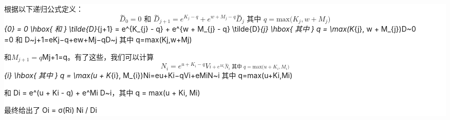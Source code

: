根据以下递归公式定义：<math display="block"><semantics><mrow><msub><mover accent="true"><mi>D</mi><mo>~</mo></mover><mn>0</mn></msub><mo>=</mo><mn>0</mn><mrow><mtext> 和 </mtext></mrow><msub><mover accent="true"><mi>D</mi><mo>~</mo></mover><mrow><mi>j</mi><mo>+</mo><mn>1</mn></mrow></msub><mo>=</mo><msup><mi>e</mi><mrow><msub><mi>K</mi><mi>j</mi></msub><mo>−</mo><mi>q</mi></mrow></msup><mo>+</mo><msup><mi>e</mi><mrow><mi>w</mi><mo>+</mo><msub><mi>M</mi><mi>j</mi></msub><mo>−</mo><mi>q</mi></mrow></msup><msub><mover accent="true"><mi>D</mi><mo>~</mo></mover><mi>j</mi></msub><mrow><mtext> 其中 </mtext></mrow><mi>q</mi><mo>=</mo><mi>max</mi><mo>⁡</mo><mo stretchy="false">(</mo><msub><mi>K</mi><mi>j</mi></msub><mo separator="true">,</mo><mi>w</mi><mo>+</mo><msub><mi>M</mi><mi>j</mi></msub><mo stretchy="false">)</mo></mrow><annotation encoding="application/x-tex">\tilde{D}_{0} = 0 \hbox{ 和 } \tilde{D}_{j+1} = e^{K_{j} - q} + e^{w + M_{j} - q} \tilde{D}_{j} \hbox{ 其中 } q = \max(K_{j}, w + M_{j})</annotation></semantics></math>D~0​=0 和 D~j+1​=eKj​−q+ew+Mj​−qD~j​ 其中 q=max(Kj​,w+Mj​)

和<math><semantics><mrow><msub><mi>M</mi><mrow><mi>j</mi><mo>+</mo><mn>1</mn></mrow></msub><mo>=</mo><mi>q</mi></mrow><annotation encoding="application/x-tex">M_{j+1} = q</annotation></semantics></math>Mj+1​=q。有了这些，我们可以计算<math display="block"><semantics><mrow><msub><mi>N</mi><mi>i</mi></msub><mo>=</mo><msup><mi>e</mi><mrow><mi>u</mi><mo>+</mo><msub><mi>K</mi><mi>i</mi></msub><mo>−</mo><mi>q</mi></mrow></msup><msub><mi>V</mi><mi>i</mi></sub><mo>+</mo><msup><mi>e</mi><msub><mi>M</mi><mi>i</mi></msub></msup><msub><mover accent="true"><mi>N</mi><mo>~</mo></mover><mi>i</mi></msub><mrow><mtext> 其中 </mtext></mrow><mi>q</mi><mo>=</mo><mi>max</mi><mo>⁡</mo><mo stretchy="false">(</mo><mi>u</mi><mo>+</mo><msub><mi>K</mi><mi>i</mi></msub><mo separator="true">,</mo><msub><mi>M</mi><mi>i</mi></msub><mo stretchy="false">)</mo></mrow><annotation encoding="application/x-tex">N_{i} = e^{u + K_{i} - q} V_{i} + e^{M_{i}} \tilde{N}_{i} \hbox{ 其中 } q = \max(u + K_{i}, M_{i})</annotation></semantics></math>Ni​=eu+Ki​−qVi​+eMi​N~i​ 其中 q=max(u+Ki​,Mi​)

和 Di = e^(u + Ki - q) + e^Mi D~i，其中 q = max(u + Ki, Mi)

最终给出了 Oi = σ(Ri) Ni / Di
